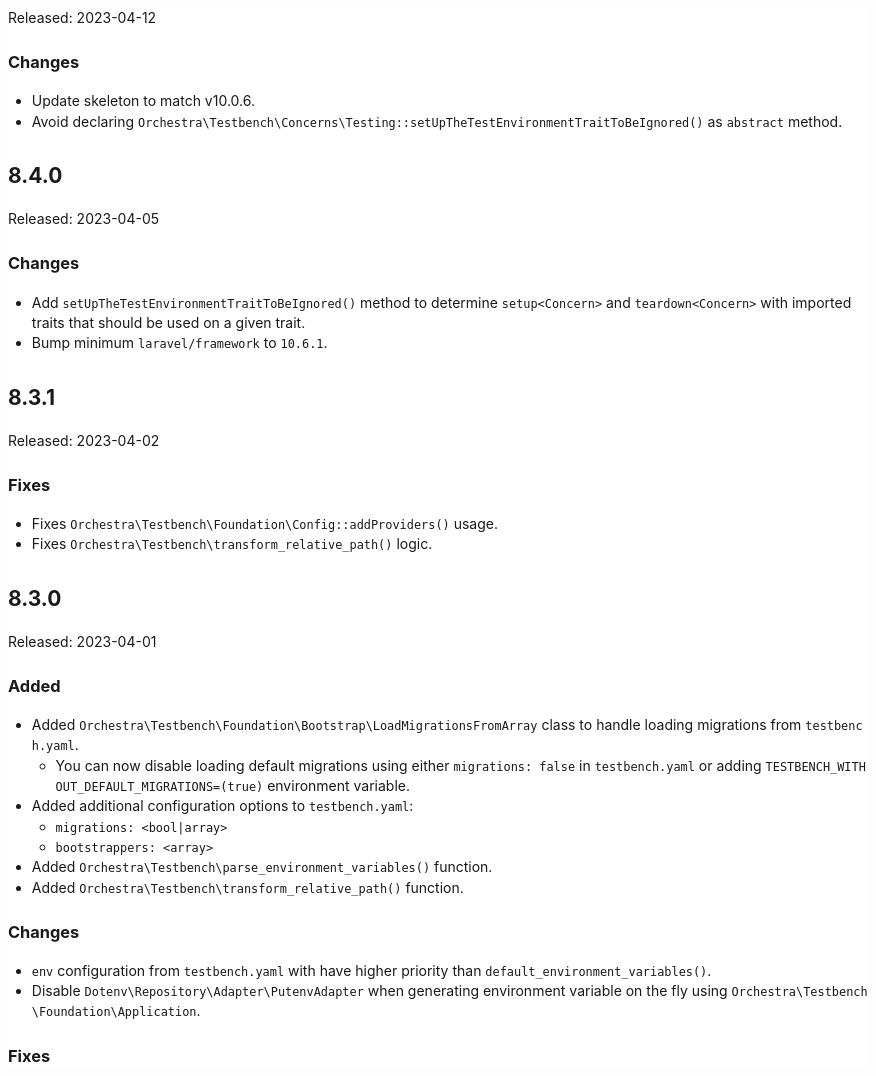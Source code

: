 Released: 2023-04-12

### Changes

* Update skeleton to match v10.0.6.
* Avoid declaring `Orchestra\Testbench\Concerns\Testing::setUpTheTestEnvironmentTraitToBeIgnored()` as `abstract` method.

## 8.4.0

Released: 2023-04-05

### Changes

* Add `setUpTheTestEnvironmentTraitToBeIgnored()` method to determine `setup<Concern>` and `teardown<Concern>` with imported traits that should be used on a given trait.
* Bump minimum `laravel/framework` to `10.6.1`.

## 8.3.1

Released: 2023-04-02

### Fixes

* Fixes `Orchestra\Testbench\Foundation\Config::addProviders()` usage.
* Fixes `Orchestra\Testbench\transform_relative_path()` logic.

## 8.3.0

Released: 2023-04-01

### Added

* Added `Orchestra\Testbench\Foundation\Bootstrap\LoadMigrationsFromArray` class to handle loading migrations from `testbench.yaml`.
    - You can now disable loading default migrations using either `migrations: false` in `testbench.yaml` or adding `TESTBENCH_WITHOUT_DEFAULT_MIGRATIONS=(true)` environment variable.
* Added additional configuration options to `testbench.yaml`:
    - `migrations: <bool|array>`
    - `bootstrappers: <array>`
* Added `Orchestra\Testbench\parse_environment_variables()` function.
* Added `Orchestra\Testbench\transform_relative_path()` function.

### Changes

* `env` configuration from `testbench.yaml` with have higher priority than `default_environment_variables()`.
* Disable `Dotenv\Repository\Adapter\PutenvAdapter` when generating environment variable on the fly using `Orchestra\Testbench\Foundation\Application`.

### Fixes
